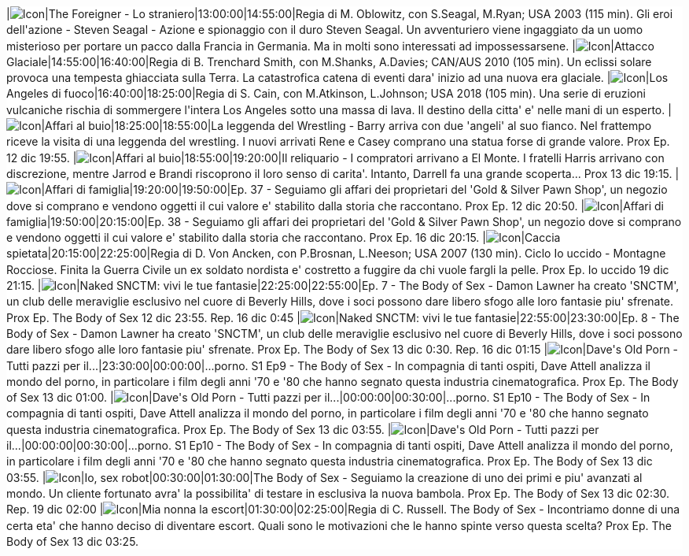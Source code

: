|![Icon](https://guidatv.sky.it/uuid/ff850aa8-d041-4aae-92c6-f3deb0504adc/cover?md5ChecksumParam=9ee80ccdcb56fe014a49cbf512ba402d)|The Foreigner - Lo straniero|13:00:00|14:55:00|Regia di M. Oblowitz, con S.Seagal, M.Ryan; USA 2003 (115 min). Gli eroi dell'azione - Steven Seagal - Azione e spionaggio con il duro Steven Seagal. Un avventuriero viene ingaggiato da un uomo misterioso per portare un pacco dalla Francia in Germania. Ma in molti sono interessati ad impossessarsene.
|![Icon](https://guidatv.sky.it/uuid/0978154d-a98a-4fe1-996d-68540dd30baa/cover?md5ChecksumParam=2938af5a392437512e779a20e31cfc6a)|Attacco Glaciale|14:55:00|16:40:00|Regia di B. Trenchard Smith, con M.Shanks, A.Davies; CAN/AUS 2010 (105 min). Un eclissi solare provoca una tempesta ghiacciata sulla Terra. La catastrofica catena di eventi dara' inizio ad una nuova era glaciale.
|![Icon](https://guidatv.sky.it/uuid/3bd44073-85be-487f-926e-595cd3c90c27/cover?md5ChecksumParam=bbb7c66915a9d9e774ea230ca428db37)|Los Angeles di fuoco|16:40:00|18:25:00|Regia di S. Cain, con M.Atkinson, L.Johnson; USA 2018 (105 min). Una serie di eruzioni vulcaniche rischia di sommergere l'intera Los Angeles sotto una massa di lava. Il destino della citta' e' nelle mani di un esperto.
|![Icon](https://guidatv.sky.it/uuid/a37be52c-45df-4356-89f4-f31b09571720/cover?md5ChecksumParam=64ad5a18686d9cc59f592961489f74a3)|Affari al buio|18:25:00|18:55:00|La leggenda del Wrestling - Barry arriva con due 'angeli' al suo fianco. Nel frattempo riceve la visita di una leggenda del wrestling. I nuovi arrivati Rene e Casey comprano una statua forse di grande valore. Prox Ep. 12 dic 19:55.
|![Icon](https://guidatv.sky.it/uuid/5c4df824-8831-499d-921d-ba842a332075/cover?md5ChecksumParam=64ad5a18686d9cc59f592961489f74a3)|Affari al buio|18:55:00|19:20:00|Il reliquario - I compratori arrivano a El Monte. I fratelli Harris arrivano con discrezione, mentre Jarrod e Brandi riscoprono il loro senso di carita'. Intanto, Darrell fa una grande scoperta... Prox 13 dic 19:15.
|![Icon](https://guidatv.sky.it/uuid/29c73564-3022-418e-bc2e-452123684880/cover?md5ChecksumParam=3e9575baaa5ef3bc1a0e664c00855f73)|Affari di famiglia|19:20:00|19:50:00|Ep. 37 - Seguiamo gli affari dei proprietari del 'Gold &amp; Silver Pawn Shop', un negozio dove si comprano e vendono oggetti il cui valore e' stabilito dalla storia che raccontano. Prox Ep. 12 dic 20:50.
|![Icon](https://guidatv.sky.it/uuid/dbdad96d-5ed8-4230-b2f1-2dd11c5272df/cover?md5ChecksumParam=3e9575baaa5ef3bc1a0e664c00855f73)|Affari di famiglia|19:50:00|20:15:00|Ep. 38 - Seguiamo gli affari dei proprietari del 'Gold &amp; Silver Pawn Shop', un negozio dove si comprano e vendono oggetti il cui valore e' stabilito dalla storia che raccontano. Prox Ep. 16 dic 20:15.
|![Icon](https://guidatv.sky.it/uuid/98ef86a6-ca23-4b73-9892-67a922886f42/cover?md5ChecksumParam=3b4cd5f1f8967fde15c3fecba6b2c031)|Caccia spietata|20:15:00|22:25:00|Regia di D. Von Ancken, con P.Brosnan, L.Neeson; USA 2007 (130 min). Ciclo Io uccido - Montagne Rocciose. Finita la Guerra Civile un ex soldato nordista e' costretto a fuggire da chi vuole fargli la pelle. Prox Ep. Io uccido 19 dic 21:15.
|![Icon](https://guidatv.sky.it/uuid/intrattenimento_cover_oiOcEGjG-.png)|Naked SNCTM: vivi le tue fantasie|22:25:00|22:55:00|Ep. 7 - The Body of Sex - Damon Lawner ha creato 'SNCTM', un club delle meraviglie esclusivo nel cuore di Beverly Hills, dove i soci possono dare libero sfogo alle loro fantasie piu' sfrenate. Prox Ep. The Body of Sex 12 dic 23:55. Rep. 16 dic 0:45
|![Icon](https://guidatv.sky.it/uuid/intrattenimento_cover_oiOcEGjG-.png)|Naked SNCTM: vivi le tue fantasie|22:55:00|23:30:00|Ep. 8 - The Body of Sex - Damon Lawner ha creato 'SNCTM', un club delle meraviglie esclusivo nel cuore di Beverly Hills, dove i soci possono dare libero sfogo alle loro fantasie piu' sfrenate. Prox Ep. The Body of Sex 13 dic 0:30. Rep. 16 dic 01:15
|![Icon](https://guidatv.sky.it/uuid/intrattenimento_cover_oiOcEGjG-.png)|Dave's Old Porn - Tutti pazzi per il...|23:30:00|00:00:00|...porno. S1 Ep9 - The Body of Sex - In compagnia di tanti ospiti, Dave Attell analizza il mondo del porno, in particolare i film degli anni '70 e '80 che hanno segnato questa industria cinematografica. Prox Ep. The Body of Sex 13 dic 01:00.
|![Icon](https://guidatv.sky.it/uuid/intrattenimento_cover_oiOcEGjG-.png)|Dave's Old Porn - Tutti pazzi per il...|00:00:00|00:30:00|...porno. S1 Ep10 - The Body of Sex - In compagnia di tanti ospiti, Dave Attell analizza il mondo del porno, in particolare i film degli anni '70 e '80 che hanno segnato questa industria cinematografica. Prox Ep. The Body of Sex 13 dic 03:55.
|![Icon](https://guidatv.sky.it/uuid/intrattenimento_cover_oiOcEGjG-.png)|Dave's Old Porn - Tutti pazzi per il...|00:00:00|00:30:00|...porno. S1 Ep10 - The Body of Sex - In compagnia di tanti ospiti, Dave Attell analizza il mondo del porno, in particolare i film degli anni '70 e '80 che hanno segnato questa industria cinematografica. Prox Ep. The Body of Sex 13 dic 03:55.
|![Icon](https://guidatv.sky.it/uuid/intrattenimento_cover_oiOcEGjG-.png)|Io, sex robot|00:30:00|01:30:00|The Body of Sex - Seguiamo la creazione di uno dei primi e piu' avanzati al mondo. Un cliente fortunato avra' la possibilita' di testare in esclusiva la nuova bambola. Prox Ep. The Body of Sex 13 dic 02:30. Rep. 19 dic 02:00
|![Icon](https://guidatv.sky.it/uuid/b2988ae9-8074-4ef0-988b-7d7b5fa823e5/cover?md5ChecksumParam=0e2274bb2f9017658395038b05acb0c9)|Mia nonna la escort|01:30:00|02:25:00|Regia di C. Russell. The Body of Sex - Incontriamo donne di una certa eta' che hanno deciso di diventare escort. Quali sono le motivazioni che le hanno spinte verso questa scelta? Prox Ep. The Body of Sex 13 dic 03:25.